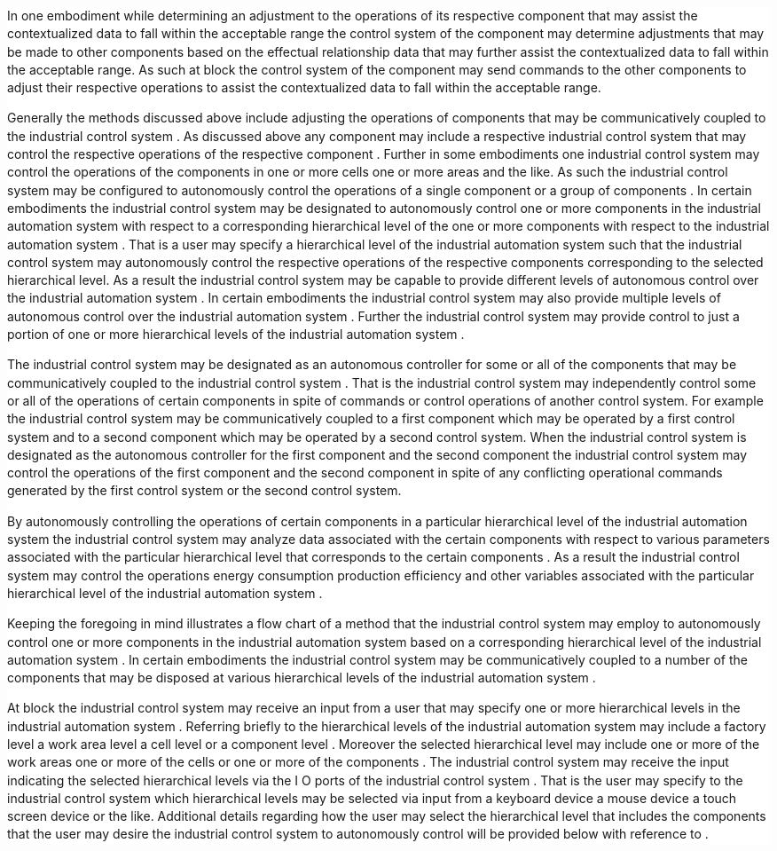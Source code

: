 In one embodiment while determining an adjustment to the operations of its respective component that may assist the contextualized data to fall within the acceptable range the control system of the component may determine adjustments that may be made to other components based on the effectual relationship data that may further assist the contextualized data to fall within the acceptable range. As such at block the control system of the component may send commands to the other components to adjust their respective operations to assist the contextualized data to fall within the acceptable range.

Generally the methods discussed above include adjusting the operations of components that may be communicatively coupled to the industrial control system . As discussed above any component may include a respective industrial control system that may control the respective operations of the respective component . Further in some embodiments one industrial control system may control the operations of the components in one or more cells one or more areas and the like. As such the industrial control system may be configured to autonomously control the operations of a single component or a group of components . In certain embodiments the industrial control system may be designated to autonomously control one or more components in the industrial automation system with respect to a corresponding hierarchical level of the one or more components with respect to the industrial automation system . That is a user may specify a hierarchical level of the industrial automation system such that the industrial control system may autonomously control the respective operations of the respective components corresponding to the selected hierarchical level. As a result the industrial control system may be capable to provide different levels of autonomous control over the industrial automation system . In certain embodiments the industrial control system may also provide multiple levels of autonomous control over the industrial automation system . Further the industrial control system may provide control to just a portion of one or more hierarchical levels of the industrial automation system .

The industrial control system may be designated as an autonomous controller for some or all of the components that may be communicatively coupled to the industrial control system . That is the industrial control system may independently control some or all of the operations of certain components in spite of commands or control operations of another control system. For example the industrial control system may be communicatively coupled to a first component which may be operated by a first control system and to a second component which may be operated by a second control system. When the industrial control system is designated as the autonomous controller for the first component and the second component the industrial control system may control the operations of the first component and the second component in spite of any conflicting operational commands generated by the first control system or the second control system.

By autonomously controlling the operations of certain components in a particular hierarchical level of the industrial automation system the industrial control system may analyze data associated with the certain components with respect to various parameters associated with the particular hierarchical level that corresponds to the certain components . As a result the industrial control system may control the operations energy consumption production efficiency and other variables associated with the particular hierarchical level of the industrial automation system .

Keeping the foregoing in mind illustrates a flow chart of a method that the industrial control system may employ to autonomously control one or more components in the industrial automation system based on a corresponding hierarchical level of the industrial automation system . In certain embodiments the industrial control system may be communicatively coupled to a number of the components that may be disposed at various hierarchical levels of the industrial automation system .

At block the industrial control system may receive an input from a user that may specify one or more hierarchical levels in the industrial automation system . Referring briefly to the hierarchical levels of the industrial automation system may include a factory level a work area level a cell level or a component level . Moreover the selected hierarchical level may include one or more of the work areas one or more of the cells or one or more of the components . The industrial control system may receive the input indicating the selected hierarchical levels via the I O ports of the industrial control system . That is the user may specify to the industrial control system which hierarchical levels may be selected via input from a keyboard device a mouse device a touch screen device or the like. Additional details regarding how the user may select the hierarchical level that includes the components that the user may desire the industrial control system to autonomously control will be provided below with reference to .
